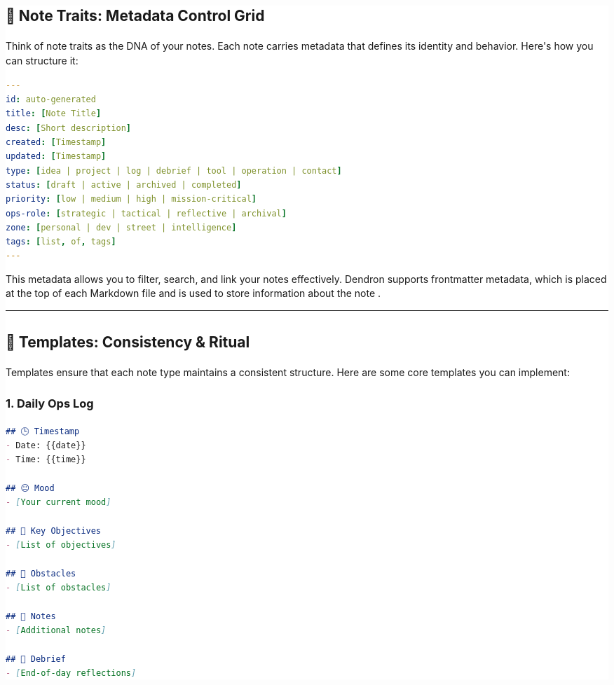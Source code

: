 🧬 Note Traits: Metadata Control Grid
-------------------------------------

Think of note traits as the DNA of your notes. Each note carries metadata that defines its identity and behavior. Here's how you can structure it:

```yaml
---
id: auto-generated
title: [Note Title]
desc: [Short description]
created: [Timestamp]
updated: [Timestamp]
type: [idea | project | log | debrief | tool | operation | contact]
status: [draft | active | archived | completed]
priority: [low | medium | high | mission-critical]
ops-role: [strategic | tactical | reflective | archival]
zone: [personal | dev | street | intelligence]
tags: [list, of, tags]
---
```

This metadata allows you to filter, search, and link your notes effectively. Dendron supports frontmatter metadata, which is placed at the top of each Markdown file and is used to store information about the note .

* * *

🧰 Templates: Consistency & Ritual
----------------------------------

Templates ensure that each note type maintains a consistent structure. Here are some core templates you can implement:

### 1\. Daily Ops Log

```markdown
## 🕒 Timestamp
- Date: {{date}}
- Time: {{time}}

## 😐 Mood
- [Your current mood]

## 🎯 Key Objectives
- [List of objectives]

## 🚧 Obstacles
- [List of obstacles]

## 📝 Notes
- [Additional notes]

## 🧠 Debrief
- [End-of-day reflections]
```
